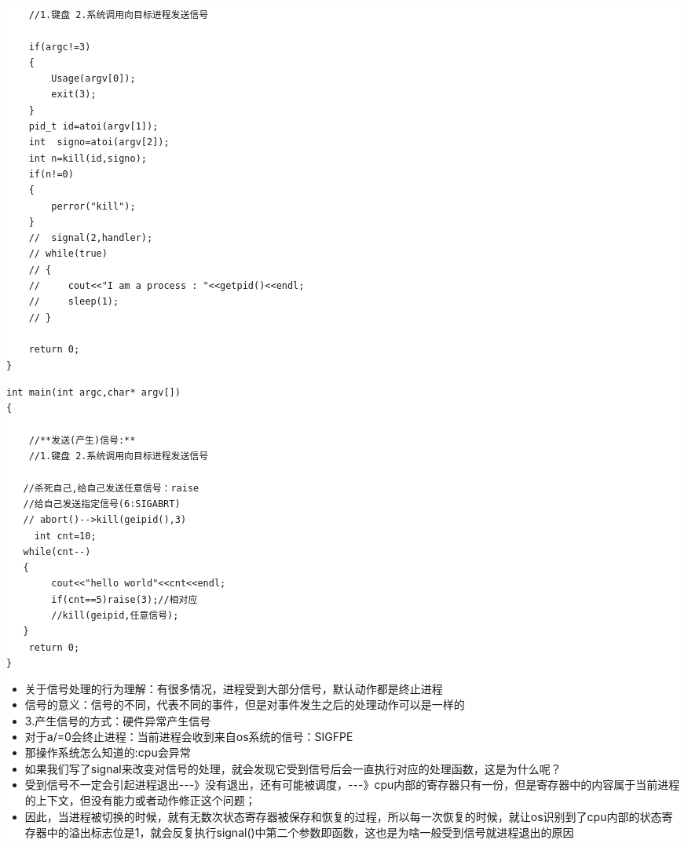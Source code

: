 ```
    //1.键盘 2.系统调用向目标进程发送信号

    if(argc!=3)
    {
        Usage(argv[0]);
        exit(3);
    }
    pid_t id=atoi(argv[1]);
    int  signo=atoi(argv[2]);
    int n=kill(id,signo);
    if(n!=0)
    {
        perror("kill");
    }
    //  signal(2,handler);
    // while(true)
    // {
    //     cout<<"I am a process : "<<getpid()<<endl;
    //     sleep(1);
    // }
   
    return 0;
}
```
```
int main(int argc,char* argv[])
{

    //**发送(产生)信号:**
    //1.键盘 2.系统调用向目标进程发送信号

   //杀死自己,给自己发送任意信号：raise
   //给自己发送指定信号(6:SIGABRT)
   // abort()-->kill(geipid(),3)
     int cnt=10;
   while(cnt--)
   {
        cout<<"hello world"<<cnt<<endl;
        if(cnt==5)raise(3);//相对应
        //kill(geipid,任意信号);
   }
    return 0;
}
```
- 关于信号处理的行为理解：有很多情况，进程受到大部分信号，默认动作都是终止进程
- 信号的意义：信号的不同，代表不同的事件，但是对事件发生之后的处理动作可以是一样的
- 3.产生信号的方式：硬件异常产生信号
- 对于a/=0会终止进程：当前进程会收到来自os系统的信号：SIGFPE
- 那操作系统怎么知道的:cpu会异常
- 如果我们写了signal来改变对信号的处理，就会发现它受到信号后会一直执行对应的处理函数，这是为什么呢？
- 受到信号不一定会引起进程退出---》没有退出，还有可能被调度，---》cpu内部的寄存器只有一份，但是寄存器中的内容属于当前进程的上下文，但没有能力或者动作修正这个问题；
- 因此，当进程被切换的时候，就有无数次状态寄存器被保存和恢复的过程，所以每一次恢复的时候，就让os识别到了cpu内部的状态寄存器中的溢出标志位是1，就会反复执行signal()中第二个参数即函数，这也是为啥一般受到信号就进程退出的原因
